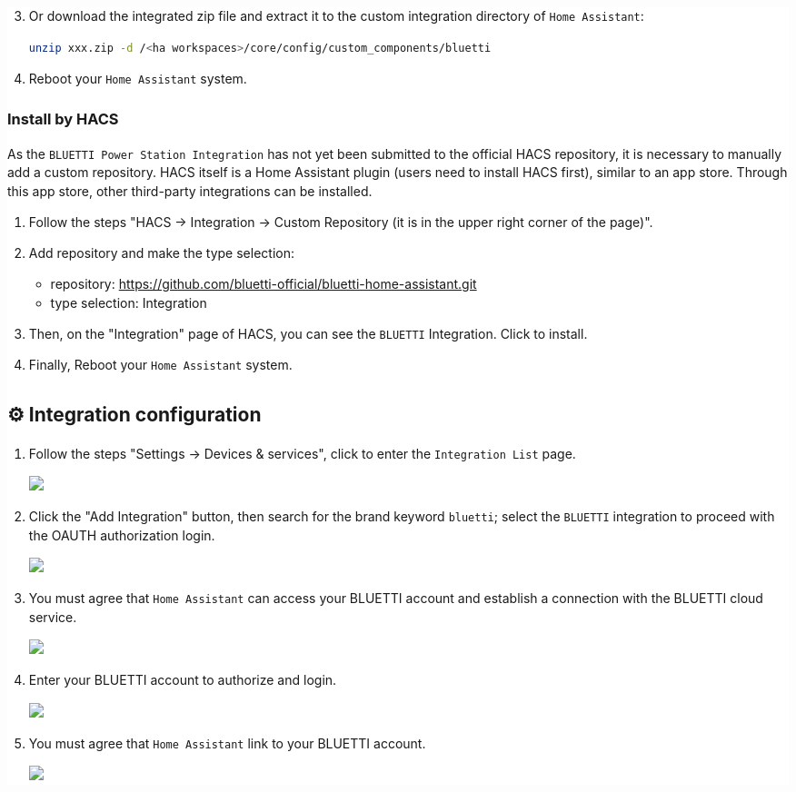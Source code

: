 3. Or download the integrated zip file and extract it to the custom integration
   directory of `Home Assistant`:

   ```bash
   unzip xxx.zip -d /<ha workspaces>/core/config/custom_components/bluetti
   ```

4. Reboot your `Home Assistant` system.

### Install by HACS

As the `BLUETTI Power Station Integration` has not yet been submitted to the
official HACS repository, it is necessary to manually add a custom repository.
HACS itself is a Home Assistant plugin (users need to install HACS first),
similar to an app store. Through this app store, other third-party integrations
can be installed.

1. Follow the steps "HACS -> Integration -> Custom Repository (it is in the
   upper right corner of the page)".

2. Add repository and make the type selection:
   - repository:
     <https://github.com/bluetti-official/bluetti-home-assistant.git>
   - type selection: Integration

3. Then, on the "Integration" page of HACS, you can see the `BLUETTI`
   Integration. Click to install.

4. Finally, Reboot your `Home Assistant` system.

## ⚙️ Integration configuration

1. Follow the steps "Settings -> Devices & services", click to enter the
   `Integration List` page.

   <img src="./doc/images/1-setting_devices_and_services.png" width="880">

2. Click the "Add Integration" button, then search for the brand keyword
   `bluetti`; select the `BLUETTI` integration to proceed with the OAUTH
   authorization login.

   <img src="./doc/images/2-search_and_add_integration.png" width="880">

3. You must agree that `Home Assistant` can access your BLUETTI account and
   establish a connection with the BLUETTI cloud service.

   <img src="./doc/images/3-oauth_agree_to_connect_with_bluetti.png">

4. Enter your BLUETTI account to authorize and login.

   <img src="./doc/images/4-oauth_enter_bluetti_account.png">

5. You must agree that `Home Assistant` link to your BLUETTI account.

   <img src="./doc/images/5-oauth_link_account_to_ha.png">
